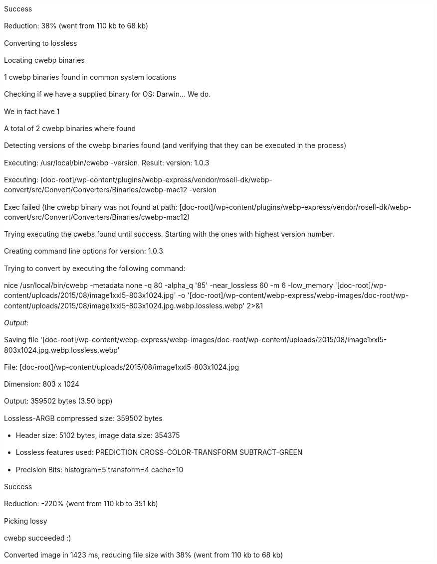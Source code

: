 Success

Reduction: 38% (went from 110 kb to 68 kb)


Converting to lossless

Locating cwebp binaries

1 cwebp binaries found in common system locations

Checking if we have a supplied binary for OS: Darwin... We do.

We in fact have 1

A total of 2 cwebp binaries where found

Detecting versions of the cwebp binaries found (and verifying that they can be executed in the process)

Executing: /usr/local/bin/cwebp -version. Result: version: 1.0.3

Executing: [doc-root]/wp-content/plugins/webp-express/vendor/rosell-dk/webp-convert/src/Convert/Converters/Binaries/cwebp-mac12 -version

Exec failed (the cwebp binary was not found at path: [doc-root]/wp-content/plugins/webp-express/vendor/rosell-dk/webp-convert/src/Convert/Converters/Binaries/cwebp-mac12)

Trying executing the cwebs found until success. Starting with the ones with highest version number.

Creating command line options for version: 1.0.3

Trying to convert by executing the following command:

nice /usr/local/bin/cwebp -metadata none -q 80 -alpha_q '85' -near_lossless 60 -m 6 -low_memory '[doc-root]/wp-content/uploads/2015/08/image1xxl5-803x1024.jpg' -o '[doc-root]/wp-content/webp-express/webp-images/doc-root/wp-content/uploads/2015/08/image1xxl5-803x1024.jpg.webp.lossless.webp' 2>&1


*Output:* 

Saving file '[doc-root]/wp-content/webp-express/webp-images/doc-root/wp-content/uploads/2015/08/image1xxl5-803x1024.jpg.webp.lossless.webp'

File:      [doc-root]/wp-content/uploads/2015/08/image1xxl5-803x1024.jpg

Dimension: 803 x 1024

Output:    359502 bytes (3.50 bpp)

Lossless-ARGB compressed size: 359502 bytes

  * Header size: 5102 bytes, image data size: 354375

  * Lossless features used: PREDICTION CROSS-COLOR-TRANSFORM SUBTRACT-GREEN

  * Precision Bits: histogram=5 transform=4 cache=10


Success

Reduction: -220% (went from 110 kb to 351 kb)


Picking lossy

cwebp succeeded :)


Converted image in 1423 ms, reducing file size with 38% (went from 110 kb to 68 kb)


